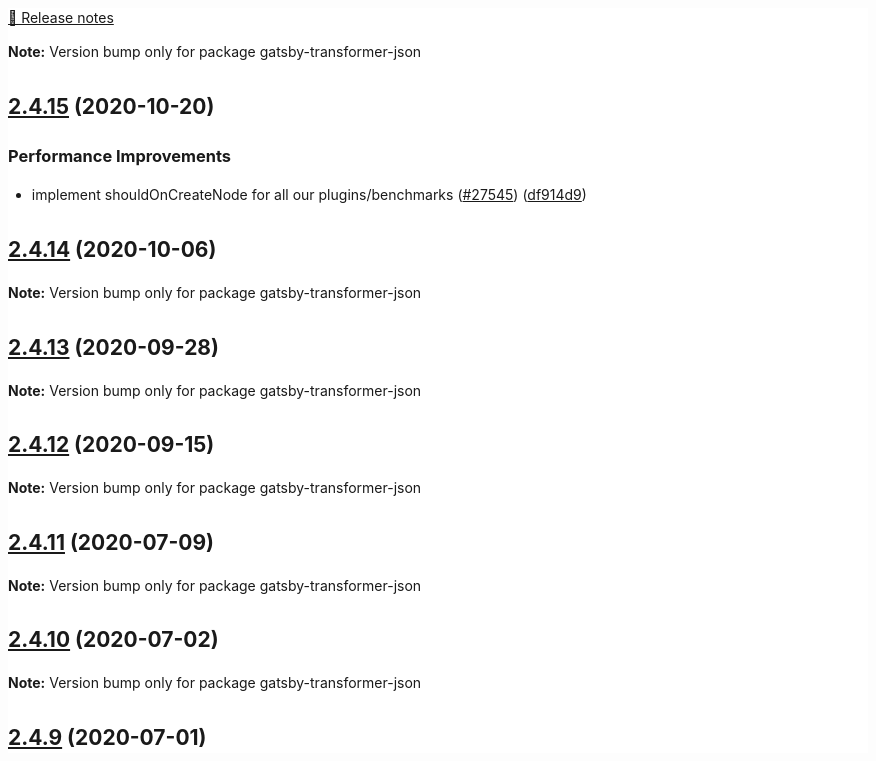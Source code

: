 [🧾 Release notes](https://www.gatsbyjs.com/docs/reference/release-notes/v2.26)

**Note:** Version bump only for package gatsby-transformer-json

<a name="before-release-process"></a>

## [2.4.15](https://github.com/gatsbyjs/gatsby/compare/gatsby-transformer-json@2.4.14...gatsby-transformer-json@2.4.15) (2020-10-20)

### Performance Improvements

- implement shouldOnCreateNode for all our plugins/benchmarks ([#27545](https://github.com/gatsbyjs/gatsby/issues/27545)) ([df914d9](https://github.com/gatsbyjs/gatsby/commit/df914d94a7c47c6082b6f165eb44dc6e15e12c7d))

## [2.4.14](https://github.com/gatsbyjs/gatsby/compare/gatsby-transformer-json@2.4.13...gatsby-transformer-json@2.4.14) (2020-10-06)

**Note:** Version bump only for package gatsby-transformer-json

## [2.4.13](https://github.com/gatsbyjs/gatsby/compare/gatsby-transformer-json@2.4.12...gatsby-transformer-json@2.4.13) (2020-09-28)

**Note:** Version bump only for package gatsby-transformer-json

## [2.4.12](https://github.com/gatsbyjs/gatsby/compare/gatsby-transformer-json@2.4.11...gatsby-transformer-json@2.4.12) (2020-09-15)

**Note:** Version bump only for package gatsby-transformer-json

## [2.4.11](https://github.com/gatsbyjs/gatsby/compare/gatsby-transformer-json@2.4.10...gatsby-transformer-json@2.4.11) (2020-07-09)

**Note:** Version bump only for package gatsby-transformer-json

## [2.4.10](https://github.com/gatsbyjs/gatsby/compare/gatsby-transformer-json@2.4.9...gatsby-transformer-json@2.4.10) (2020-07-02)

**Note:** Version bump only for package gatsby-transformer-json

## [2.4.9](https://github.com/gatsbyjs/gatsby/compare/gatsby-transformer-json@2.4.8...gatsby-transformer-json@2.4.9) (2020-07-01)
